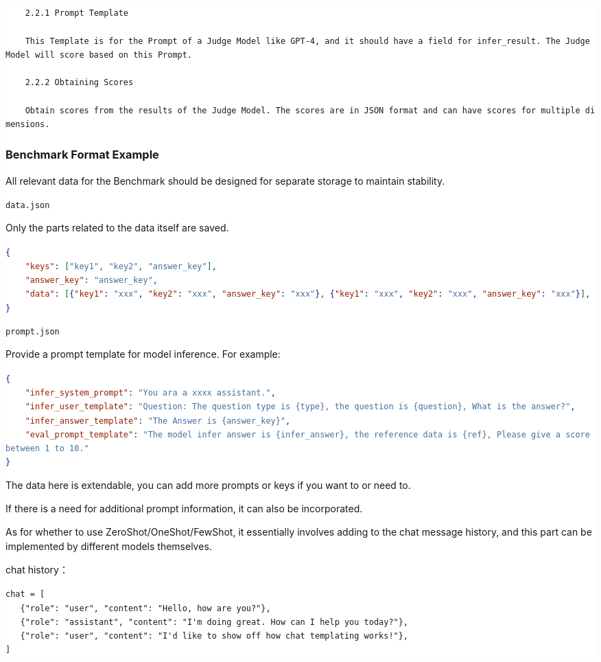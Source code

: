         2.2.1 Prompt Template

        This Template is for the Prompt of a Judge Model like GPT-4, and it should have a field for infer_result. The Judge Model will score based on this Prompt.

        2.2.2 Obtaining Scores

        Obtain scores from the results of the Judge Model. The scores are in JSON format and can have scores for multiple dimensions.


### Benchmark Format Example

All relevant data for the Benchmark should be designed for separate storage to maintain stability.

`data.json`

Only the parts related to the data itself are saved.

```json
{
    "keys": ["key1", "key2", "answer_key"],
    "answer_key": "answer_key",
    "data": [{"key1": "xxx", "key2": "xxx", "answer_key": "xxx"}, {"key1": "xxx", "key2": "xxx", "answer_key": "xxx"}],
}
```

`prompt.json`

Provide a prompt template for model inference. For example:


```json
{
    "infer_system_prompt": "You ara a xxxx assistant.",
    "infer_user_template": "Question: The question type is {type}, the question is {question}, What is the answer?",
    "infer_answer_template": "The Answer is {answer_key}",
    "eval_prompt_template": "The model infer answer is {infer_answer}, the reference data is {ref}, Please give a score between 1 to 10."
}
```

The data here is extendable, you can add more prompts or keys if you want to or need to.

If there is a need for additional prompt information, it can also be incorporated.

As for whether to use ZeroShot/OneShot/FewShot, it essentially involves adding to the chat message history, and this part can be implemented by different models themselves.


chat history：

```
chat = [
   {"role": "user", "content": "Hello, how are you?"},
   {"role": "assistant", "content": "I'm doing great. How can I help you today?"},
   {"role": "user", "content": "I'd like to show off how chat templating works!"},
]
```
